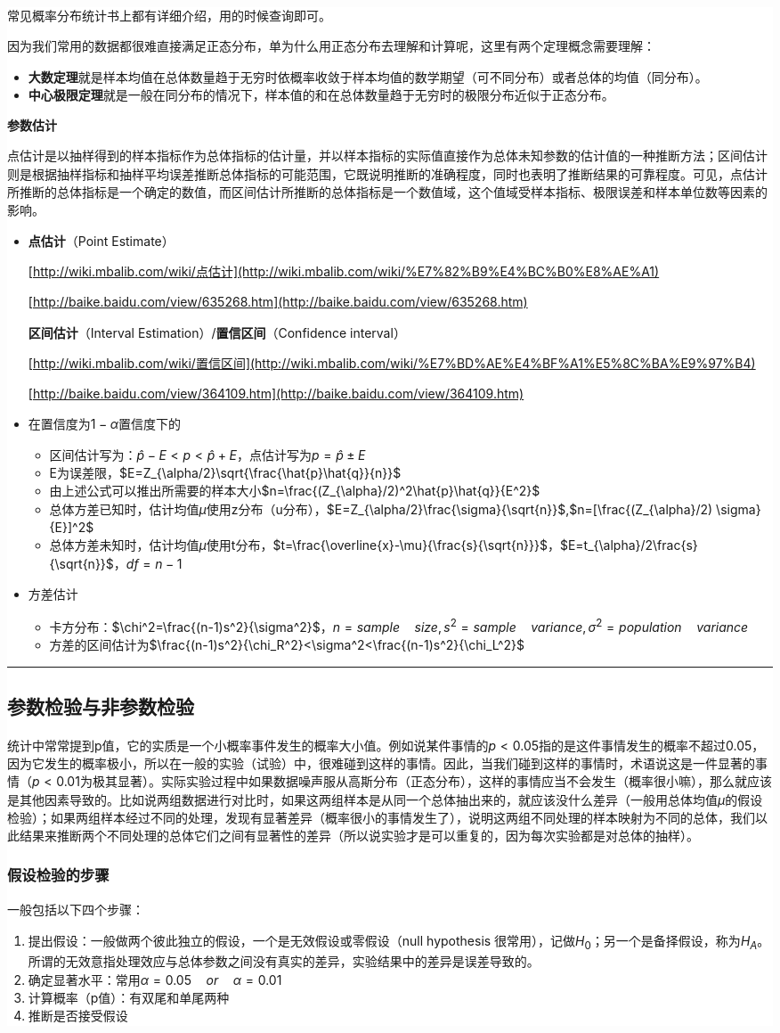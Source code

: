 
常见概率分布统计书上都有详细介绍，用的时候查询即可。

因为我们常用的数据都很难直接满足正态分布，单为什么用正态分布去理解和计算呢，这里有两个定理概念需要理解：

- **大数定理**就是样本均值在总体数量趋于无穷时依概率收敛于样本均值的数学期望（可不同分布）或者总体的均值（同分布）。
- **中心极限定理**就是一般在同分布的情况下，样本值的和在总体数量趋于无穷时的极限分布近似于正态分布。

**参数估计**

点估计是以抽样得到的样本指标作为总体指标的估计量，并以样本指标的实际值直接作为总体未知参数的估计值的一种推断方法；区间估计则是根据抽样指标和抽样平均误差推断总体指标的可能范围，它既说明推断的准确程度，同时也表明了推断结果的可靠程度。可见，点估计所推断的总体指标是一个确定的数值，而区间估计所推断的总体指标是一个数值域，这个值域受样本指标、极限误差和样本单位数等因素的影响。                        

- **点估计**（Point Estimate）

  [http://wiki.mbalib.com/wiki/点估计](http://wiki.mbalib.com/wiki/%E7%82%B9%E4%BC%B0%E8%AE%A1)

  [http://baike.baidu.com/view/635268.htm](http://baike.baidu.com/view/635268.htm)

  **区间估计**（Interval Estimation）/**置信区间**（Confidence interval）

  [http://wiki.mbalib.com/wiki/置信区间](http://wiki.mbalib.com/wiki/%E7%BD%AE%E4%BF%A1%E5%8C%BA%E9%97%B4)

  [http://baike.baidu.com/view/364109.htm](http://baike.baidu.com/view/364109.htm)

- 在置信度为$1-\alpha$置信度下的

  - 区间估计写为：$\hat{p}-E <p<\hat{p}+E$，点估计写为$p=\hat{p}\pm E$
  - E为误差限，$E=Z_{\alpha/2}\sqrt{\frac{\hat{p}\hat{q}}{n}}$
  - 由上述公式可以推出所需要的样本大小$n=\frac{(Z_{\alpha}/2)^2\hat{p}\hat{q}}{E^2}$
  - 总体方差已知时，估计均值$\mu$使用z分布（u分布），$E=Z_{\alpha/2}\frac{\sigma}{\sqrt{n}}$,$n=[\frac{(Z_{\alpha}/2) \sigma}{E}]^2$
  - 总体方差未知时，估计均值$\mu$使用t分布，$t=\frac{\overline{x}-\mu}{\frac{s}{\sqrt{n}}}$，$E=t_{\alpha}/2\frac{s}{\sqrt{n}}$，$df=n-1$

- 方差估计

  - 卡方分布：$\chi^2=\frac{(n-1)s^2}{\sigma^2}$，$n=sample \quad size,s^2=sample \quad variance, \sigma^2=population \quad variance$
  - 方差的区间估计为$\frac{(n-1)s^2}{\chi_R^2}<\sigma^2<\frac{(n-1)s^2}{\chi_L^2}$

***

## 参数检验与非参数检验

统计中常常提到p值，它的实质是一个小概率事件发生的概率大小值。例如说某件事情的$p<0.05$指的是这件事情发生的概率不超过0.05，因为它发生的概率极小，所以在一般的实验（试验）中，很难碰到这样的事情。因此，当我们碰到这样的事情时，术语说这是一件显著的事情（$p<0.01$为极其显著）。实际实验过程中如果数据噪声服从高斯分布（正态分布），这样的事情应当不会发生（概率很小嘛），那么就应该是其他因素导致的。比如说两组数据进行对比时，如果这两组样本是从同一个总体抽出来的，就应该没什么差异（一般用总体均值$\mu$的假设检验）；如果两组样本经过不同的处理，发现有显著差异（概率很小的事情发生了），说明这两组不同处理的样本映射为不同的总体，我们以此结果来推断两个不同处理的总体它们之间有显著性的差异（所以说实验才是可以重复的，因为每次实验都是对总体的抽样）。

### 假设检验的步骤

一般包括以下四个步骤：

1. 提出假设：一般做两个彼此独立的假设，一个是无效假设或零假设（null hypothesis 很常用），记做$H_0$；另一个是备择假设，称为$H_A$。所谓的无效意指处理效应与总体参数之间没有真实的差异，实验结果中的差异是误差导致的。
2. 确定显著水平：常用$\alpha=0.05  \quad or \quad\alpha=0.01$
3. 计算概率（p值）：有双尾和单尾两种
4. 推断是否接受假设
